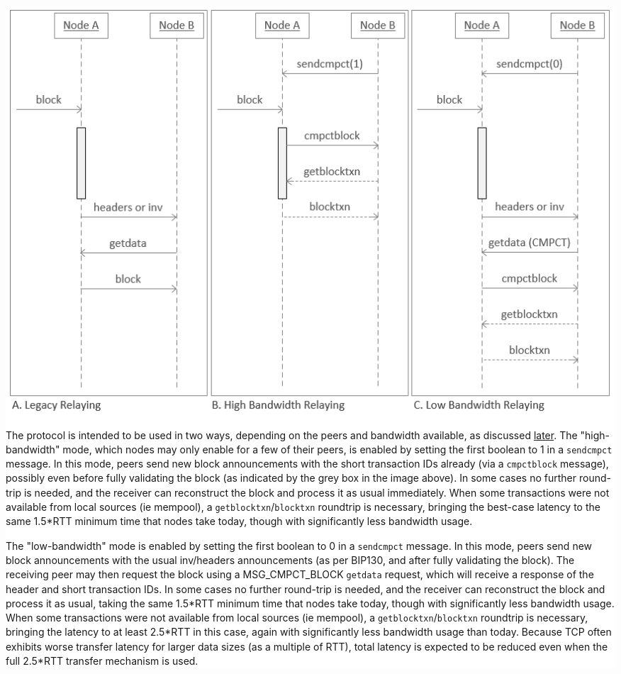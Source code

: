 <img src=bip-0152/protocol-flow.png></img>

The protocol is intended to be used in two ways, depending on the peers
and bandwidth available, as discussed
[later](#Implementation_Notes "wikilink"). The "high-bandwidth" mode,
which nodes may only enable for a few of their peers, is enabled by
setting the first boolean to 1 in a `sendcmpct` message. In this mode,
peers send new block announcements with the short transaction IDs
already (via a `cmpctblock` message), possibly even before fully
validating the block (as indicated by the grey box in the image above).
In some cases no further round-trip is needed, and the receiver can
reconstruct the block and process it as usual immediately. When some
transactions were not available from local sources (ie mempool), a
`getblocktxn`/`blocktxn` roundtrip is necessary, bringing the best-case
latency to the same 1.5\*RTT minimum time that nodes take today, though
with significantly less bandwidth usage.

The "low-bandwidth" mode is enabled by setting the first boolean to 0 in
a `sendcmpct` message. In this mode, peers send new block announcements
with the usual inv/headers announcements (as per BIP130, and after fully
validating the block). The receiving peer may then request the block
using a MSG\_CMPCT\_BLOCK `getdata` request, which will receive a
response of the header and short transaction IDs. In some cases no
further round-trip is needed, and the receiver can reconstruct the block
and process it as usual, taking the same 1.5\*RTT minimum time that
nodes take today, though with significantly less bandwidth usage. When
some transactions were not available from local sources (ie mempool), a
`getblocktxn`/`blocktxn` roundtrip is necessary, bringing the latency to
at least 2.5\*RTT in this case, again with significantly less bandwidth
usage than today. Because TCP often exhibits worse transfer latency for
larger data sizes (as a multiple of RTT), total latency is expected to
be reduced even when the full 2.5\*RTT transfer mechanism is used.
